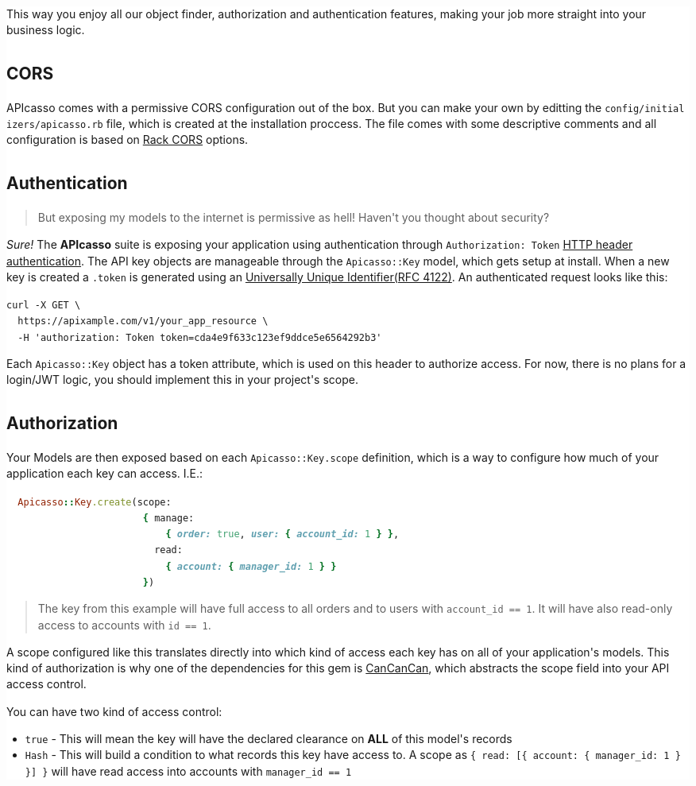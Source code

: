 This way you enjoy all our object finder, authorization and authentication features, making your job more straight into your business logic.

## CORS

APIcasso comes with a permissive CORS configuration out of the box. But you can make your own by editting the `config/initializers/apicasso.rb` file, which is created at the installation proccess. The file comes with some descriptive comments and all configuration is based on [Rack CORS](https://github.com/cyu/rack-cors) options.

## Authentication

> But exposing my models to the internet is permissive as hell! Haven't you thought about security?

_Sure!_ The **APIcasso** suite is exposing your application using authentication through `Authorization: Token` [HTTP header authentication](http://tools.ietf.org/html/draft-hammer-http-token-auth-01). The API key objects are manageable through the `Apicasso::Key` model, which gets setup at install. When a new key is created a `.token` is generated using an [Universally Unique Identifier(RFC 4122)](https://tools.ietf.org/html/rfc4122). An authenticated request looks like this:

```
curl -X GET \
  https://apixample.com/v1/your_app_resource \
  -H 'authorization: Token token=cda4e9f633c123ef9ddce5e6564292b3'
```

Each `Apicasso::Key` object has a token attribute, which is used on this header to authorize access. For now, there is no plans for a login/JWT logic, you should implement this in your project's scope.

## Authorization

Your Models are then exposed based on each `Apicasso::Key.scope` definition, which is a way to configure how much of your application each key can access. I.E.:

```ruby
  Apicasso::Key.create(scope:
                        { manage:
                            { order: true, user: { account_id: 1 } },
                          read:
                            { account: { manager_id: 1 } }
                        })
```

> The key from this example will have full access to all orders and to users with `account_id == 1`. It will have also read-only access to accounts with `id == 1`.

A scope configured like this translates directly into which kind of access each key has on all of your application's models. This kind of authorization is why one of the dependencies for this gem is [CanCanCan](https://github.com/CanCanCommunity/cancancan), which abstracts the scope field into your API access control.

You can have two kind of access control:

- `true` - This will mean the key will have the declared clearance on **ALL** of this model's records
- `Hash` - This will build a condition to what records this key have access to. A scope as `{ read: [{ account: { manager_id: 1 } }] }` will have read access into accounts with `manager_id == 1`
